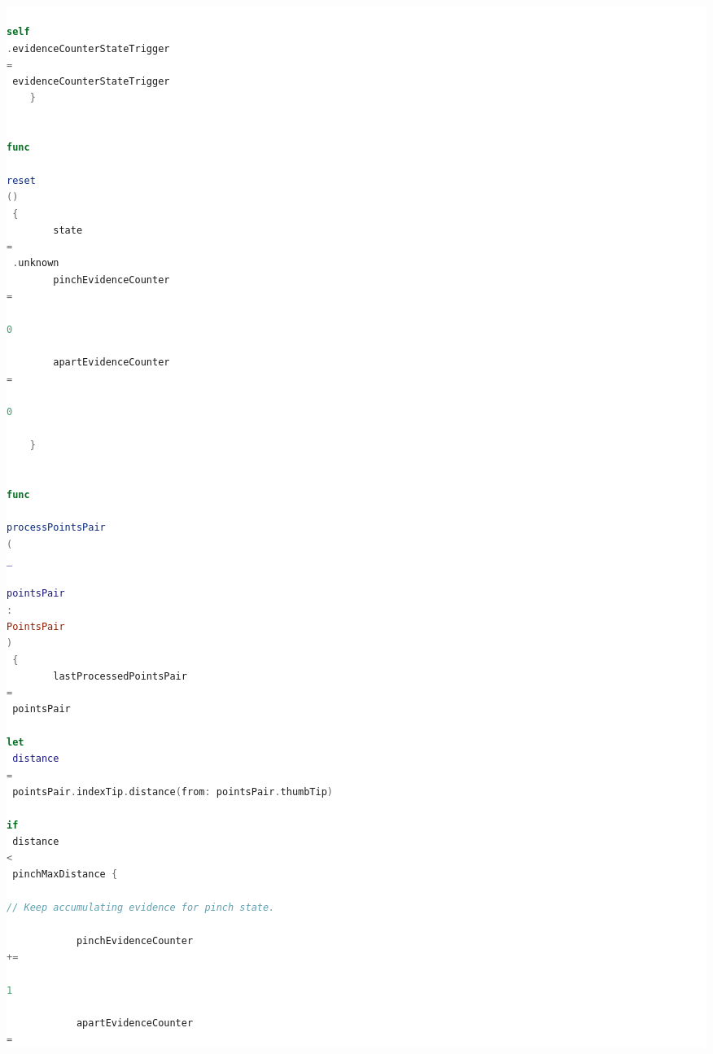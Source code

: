 ```swift
        
self
.evidenceCounterStateTrigger 
=
 evidenceCounterStateTrigger
    }
    
    
func
 
reset
()
 {
        state 
=
 .unknown
        pinchEvidenceCounter 
=
 
0

        apartEvidenceCounter 
=
 
0

    }
    
    
func
 
processPointsPair
(
_
 
pointsPair
: 
PointsPair
)
 {
        lastProcessedPointsPair 
=
 pointsPair
        
let
 distance 
=
 pointsPair.indexTip.distance(from: pointsPair.thumbTip)
        
if
 distance 
<
 pinchMaxDistance {
            
// Keep accumulating evidence for pinch state.

            pinchEvidenceCounter 
+=
 
1

            apartEvidenceCounter 
=
```